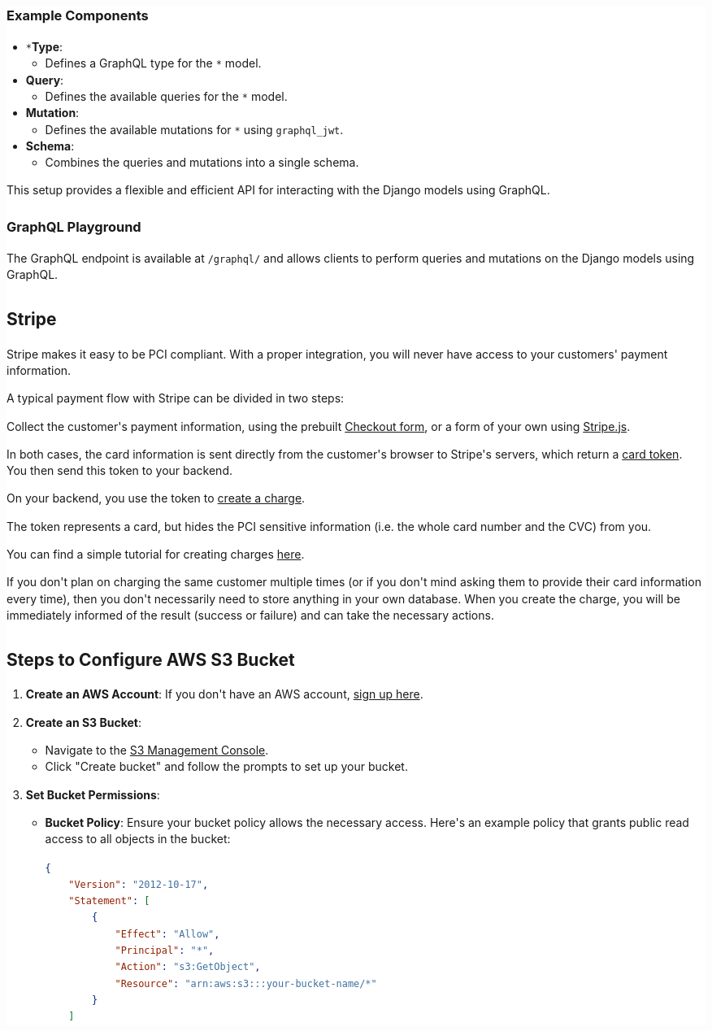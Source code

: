 ### Example Components
* `*`**Type**:
  * Defines a GraphQL type for the `*` model.
* **Query**:
  * Defines the available queries for the `*` model.
* **Mutation**:
  * Defines the available mutations for `*` using `graphql_jwt`.
* **Schema**:
  * Combines the queries and mutations into a single schema.

This setup provides a flexible and efficient API for interacting with the Django models using GraphQL.

### GraphQL Playground
The GraphQL endpoint is available at `/graphql/` and allows clients to perform queries and mutations on the Django models using GraphQL.

## Stripe
Stripe makes it easy to be PCI compliant. With a proper integration, you will never have access to your customers' payment information.

A typical payment flow with Stripe can be divided in two steps:

Collect the customer's payment information, using the prebuilt [Checkout form](https://stripe.com/docs/payments/checkout), or a form of your own using [Stripe.js](https://stripe.com/docs/js).

In both cases, the card information is sent directly from the customer's browser to Stripe's servers, which return a [card token](https://stripe.com/docs/api/tokens/object). You then send this token to your backend.

On your backend, you use the token to [create a charge](https://stripe.com/docs/api/charges/create).

The token represents a card, but hides the PCI sensitive information (i.e. the whole card number and the CVC) from you.

You can find a simple tutorial for creating charges [here](https://stripe.com/docs/payments/charges-api).

If you don't plan on charging the same customer multiple times (or if you don't mind asking them to provide their card information every time), then you don't necessarily need to store anything in your own database. When you create the charge, you will be immediately informed of the result (success or failure) and can take the necessary actions.

## Steps to Configure AWS S3 Bucket
1. **Create an AWS Account**: If you don't have an AWS account, [sign up here](https://aws.amazon.com/).

2. **Create an S3 Bucket**:
   - Navigate to the [S3 Management Console](https://s3.console.aws.amazon.com/s3/).
   - Click "Create bucket" and follow the prompts to set up your bucket.

3. **Set Bucket Permissions**:
   - **Bucket Policy**: Ensure your bucket policy allows the necessary access. Here's an example policy that grants public read access to all objects in the bucket:
     ```json
     {
         "Version": "2012-10-17",
         "Statement": [
             {
                 "Effect": "Allow",
                 "Principal": "*",
                 "Action": "s3:GetObject",
                 "Resource": "arn:aws:s3:::your-bucket-name/*"
             }
         ]